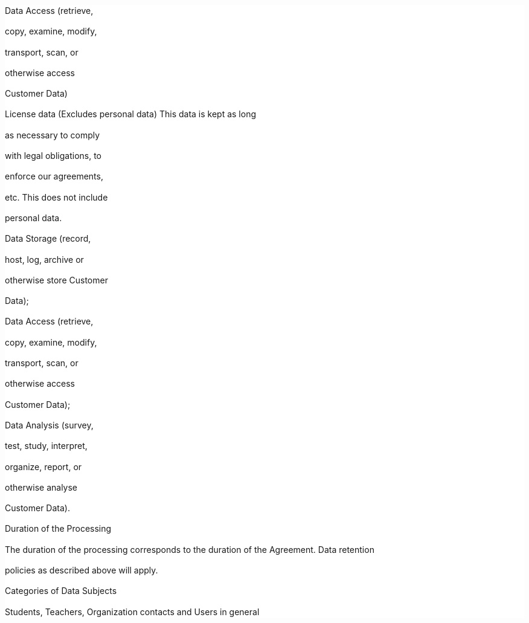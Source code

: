 

Data Access (retrieve,

copy, examine, modify,

transport, scan, or

otherwise access

Customer Data)



License data (Excludes personal data) This data is kept as long

as necessary to comply

with legal obligations, to

enforce our agreements,

etc. This does not include

personal data.



Data Storage (record,

host, log, archive or

otherwise store Customer

Data);

Data Access (retrieve,

copy, examine, modify,

transport, scan, or

otherwise access

Customer Data);

Data Analysis (survey,

test, study, interpret,

organize, report, or

otherwise analyse

Customer Data).



Duration of the Processing

The duration of the processing corresponds to the duration of the Agreement. Data retention

policies as described above will apply.

Categories of Data Subjects

Students, Teachers, Organization contacts and Users in general
